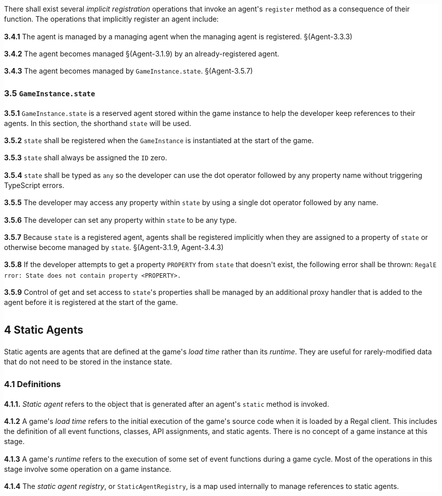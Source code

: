 There shall exist several *implicit registration* operations that invoke an agent's `register` method as a consequence of their function. The operations that implicitly register an agent include:

**3.4.1** The agent is managed by a managing agent when the managing agent is registered. §(Agent-3.3.3)

**3.4.2** The agent becomes managed §(Agent-3.1.9) by an already-registered agent.

**3.4.3** The agent becomes managed by `GameInstance.state`. §(Agent-3.5.7)

### 3.5 `GameInstance.state`

**3.5.1** `GameInstance.state` is a reserved agent stored within the game instance to help the developer keep references to their agents. In this section, the shorthand `state` will be used.

**3.5.2** `state` shall be registered when the `GameInstance` is instantiated at the start of the game.

**3.5.3** `state` shall always be assigned the `ID` zero.

**3.5.4** `state` shall be typed as `any` so the developer can use the dot operator followed by any property name without triggering TypeScript errors.

**3.5.5** The developer may access any property within `state` by using a single dot operator followed by any name.

**3.5.6** The developer can set any property within `state` to be any type.

**3.5.7** Because `state` is a registered agent, agents shall be registered implicitly when they are assigned to a property of `state` or otherwise become managed by `state`. §(Agent-3.1.9, Agent-3.4.3)

**3.5.8** If the developer attempts to get a property `PROPERTY` from `state` that doesn't exist, the following error shall be thrown: `RegalError: State does not contain property <PROPERTY>.`

**3.5.9** Control of get and set access to `state`'s properties shall be managed by an additional proxy handler that is added to the agent before it is registered at the start of the game.

## 4 Static Agents

Static agents are agents that are defined at the game's *load time* rather than its *runtime*. They are useful for rarely-modified data that do not need to be stored in the instance state.

### 4.1 Definitions

**4.1.1.** *Static agent* refers to the object that is generated after an agent's `static` method is invoked.

**4.1.2** A game's *load time* refers to the initial execution of the game's source code when it is loaded by a Regal client. This includes the definition of all event functions, classes, API assignments, and static agents. There is no concept of a game instance at this stage.

**4.1.3** A game's *runtime* refers to the execution of some set of event functions during a game cycle. Most of the operations in this stage involve some operation on a game instance.

**4.1.4** The *static agent registry*, or `StaticAgentRegistry`, is a map used internally to manage references to static agents.
